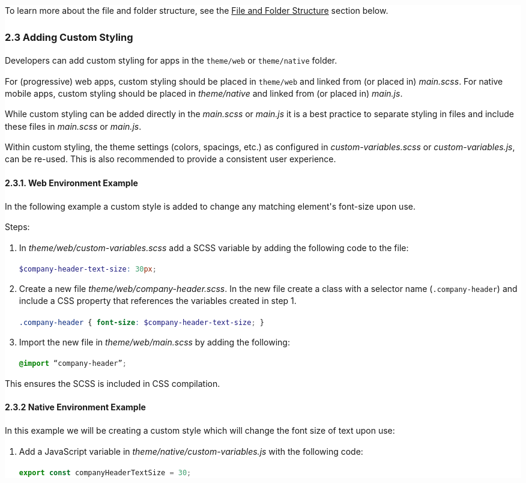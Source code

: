 To learn more about the file and folder structure, see the [File and Folder Structure](#file-and-folder) section below.

### 2.3 Adding Custom Styling

Developers can add custom styling for apps in the `theme/web` or `theme/native` folder.

For (progressive) web apps, custom styling should be placed in `theme/web` and linked from (or placed in) *main.scss*. For native mobile apps, custom styling should be placed in *theme/native* and linked from (or placed in) *main.js*.

While custom styling can be added directly in the *main.scss* or *main.js* it is a best practice to separate styling in files and include these files in *main.scss* or *main.js*.

Within custom styling, the theme settings (colors, spacings, etc.) as configured in *custom-variables.scss* or *custom-variables.js*, can be re-used. This is also recommended to provide a consistent user experience.

#### 2.3.1. Web Environment Example

In the following example a custom style is added to change any matching element's font-size upon use.

Steps: 

1.  In *theme/web/custom-variables.scss* add a SCSS variable by adding the following code to the file: 

	```scss
	$company-header-text-size: 30px;
	```

2.  Create a new file *theme/web/company-header.scss*. In the new file create a class with a selector name (`.company-header`) and include a CSS property that references the variables created in step 1.

	```scss
	.company-header { font-size: $company-header-text-size; }
	```

3.  Import the new file in *theme/web/main.scss* by adding the following:

	```scss
	@import “company-header”;
	```

This ensures the SCSS is included in CSS compilation.

#### 2.3.2 Native Environment Example

In this example we will be creating a custom style which will change the font size of text upon use:

1.  Add a JavaScript variable in *theme/native/custom-variables.js* with the following code: 
   
	```javascript
	export const companyHeaderTextSize = 30;
	```

